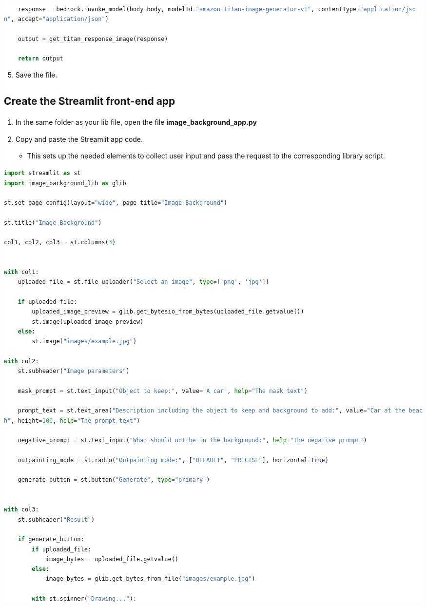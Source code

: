```python
    response = bedrock.invoke_model(body=body, modelId="amazon.titan-image-generator-v1", contentType="application/json", accept="application/json")
    
    output = get_titan_response_image(response)
    
    return output
```

5. Save the file.

## Create the Streamlit front-end app
1. In the same folder as your lib file, open the file **image_background_app.py**

2. Copy and paste the Streamlit app code.

   - This sets up the needed elements to collect user input and pass the request to the corresponding library script.

```python
import streamlit as st
import image_background_lib as glib

st.set_page_config(layout="wide", page_title="Image Background")

st.title("Image Background")

col1, col2, col3 = st.columns(3)


with col1:
    uploaded_file = st.file_uploader("Select an image", type=['png', 'jpg'])
    
    if uploaded_file:
        uploaded_image_preview = glib.get_bytesio_from_bytes(uploaded_file.getvalue())
        st.image(uploaded_image_preview)
    else:
        st.image("images/example.jpg")

with col2:
    st.subheader("Image parameters")
    
    mask_prompt = st.text_input("Object to keep:", value="A car", help="The mask text")
    
    prompt_text = st.text_area("Description including the object to keep and background to add:", value="Car at the beach", height=100, help="The prompt text")
    
    negative_prompt = st.text_input("What should not be in the background:", help="The negative prompt")

    outpainting_mode = st.radio("Outpainting mode:", ["DEFAULT", "PRECISE"], horizontal=True)
    
    generate_button = st.button("Generate", type="primary")


with col3:
    st.subheader("Result")

    if generate_button:
        if uploaded_file:
            image_bytes = uploaded_file.getvalue()
        else:
            image_bytes = glib.get_bytes_from_file("images/example.jpg")
        
        with st.spinner("Drawing..."):
```